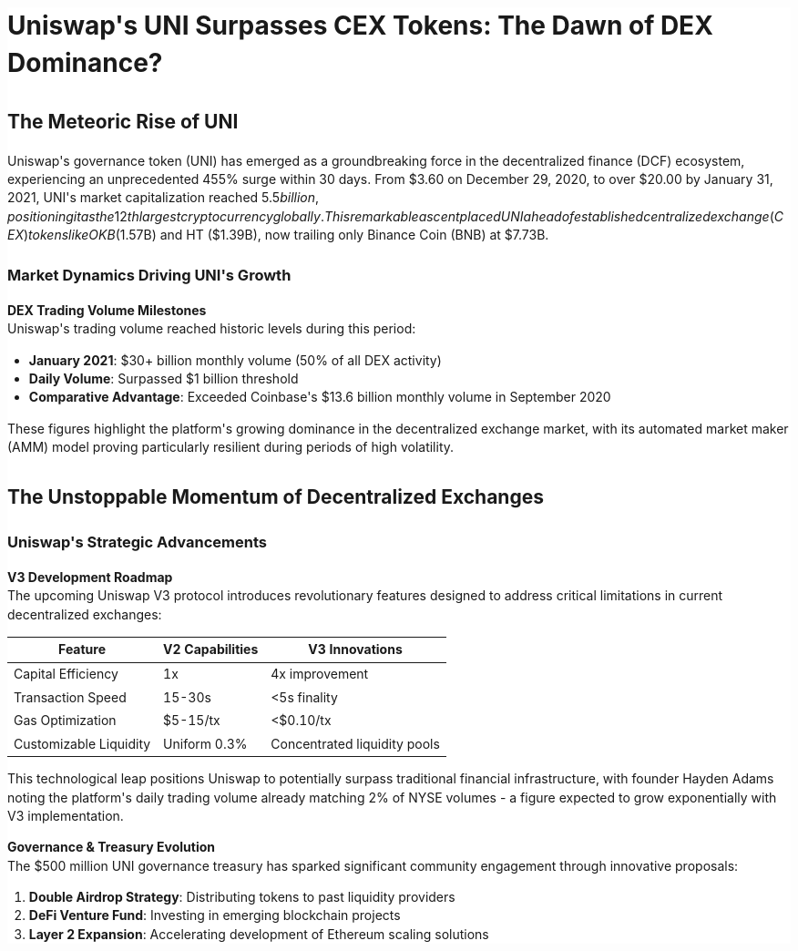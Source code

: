 # Uniswap's UNI Surpasses CEX Tokens: The Dawn of DEX Dominance?

## The Meteoric Rise of UNI

Uniswap's governance token (UNI) has emerged as a groundbreaking force in the decentralized finance (DCF) ecosystem, experiencing an unprecedented 455% surge within 30 days. From $3.60 on December 29, 2020, to over $20.00 by January 31, 2021, UNI's market capitalization reached $5.5 billion, positioning it as the 12th largest cryptocurrency globally. This remarkable ascent placed UNI ahead of established centralized exchange (CEX) tokens like OKB ($1.57B) and HT ($1.39B), now trailing only Binance Coin (BNB) at $7.73B.

### Market Dynamics Driving UNI's Growth

**DEX Trading Volume Milestones**  
Uniswap's trading volume reached historic levels during this period:
- **January 2021**: $30+ billion monthly volume (50% of all DEX activity)
- **Daily Volume**: Surpassed $1 billion threshold
- **Comparative Advantage**: Exceeded Coinbase's $13.6 billion monthly volume in September 2020

These figures highlight the platform's growing dominance in the decentralized exchange market, with its automated market maker (AMM) model proving particularly resilient during periods of high volatility.

## The Unstoppable Momentum of Decentralized Exchanges

### Uniswap's Strategic Advancements

**V3 Development Roadmap**  
The upcoming Uniswap V3 protocol introduces revolutionary features designed to address critical limitations in current decentralized exchanges:

| Feature                | V2 Capabilities | V3 Innovations                |
|------------------------|-----------------|-------------------------------|
| Capital Efficiency     | 1x              | 4x improvement                |
| Transaction Speed      | 15-30s          | <5s finality                  |
| Gas Optimization       | $5-15/tx        | <$0.10/tx                    |
| Customizable Liquidity | Uniform 0.3%    | Concentrated liquidity pools  |

This technological leap positions Uniswap to potentially surpass traditional financial infrastructure, with founder Hayden Adams noting the platform's daily trading volume already matching 2% of NYSE volumes - a figure expected to grow exponentially with V3 implementation.

**Governance & Treasury Evolution**  
The $500 million UNI governance treasury has sparked significant community engagement through innovative proposals:
1. **Double Airdrop Strategy**: Distributing tokens to past liquidity providers
2. **DeFi Venture Fund**: Investing in emerging blockchain projects
3. **Layer 2 Expansion**: Accelerating development of Ethereum scaling solutions
